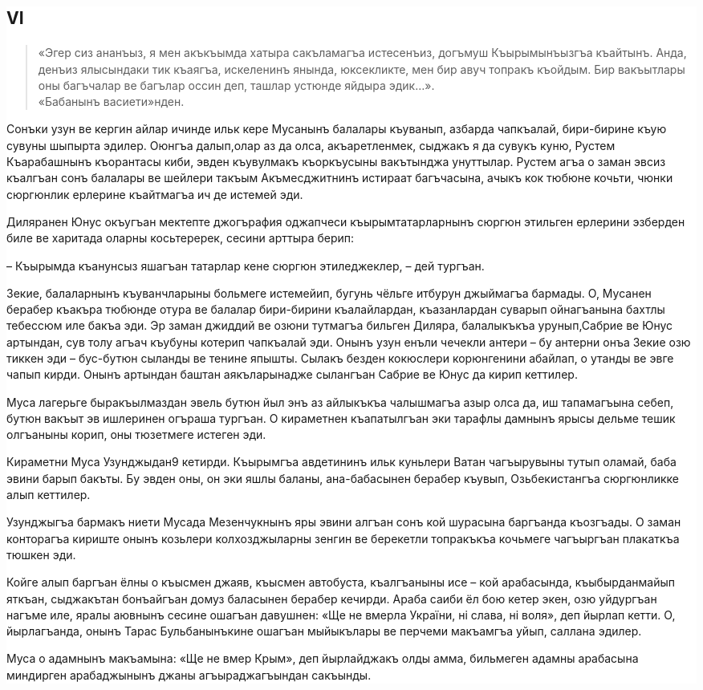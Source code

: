 ## VI

> «Эгер сиз ананъыз, я мен акъкъымда хатыра сакъламагъа истесенъиз, догъмуш Къырымынъызгъа къайтынъ.
Анда, денъиз ялысындаки тик къаягъа, искеленинъ янында, юксекликте, мен бир авуч топракъ къойдым.
Бир вакъытлары оны багъчалар ве багълар оссин деп, ташлар устюнде яйдыра эдик…».  
> «Бабанынъ васиети»нден.

Сонъки узун ве кергин айлар ичинде ильк кере Мусанынъ балалары къуванып, азбарда чапкъалай, бири-бирине къую сувуны шыпырта эдилер.
Оюнгъа далып,олар аз да олса, акъаретленмек, сыджакъ я да сувукъ куню, Рустем Къарабашнынъ къорантасы киби, эвден къувулмакъ къоркъусыны вакътынджа унуттылар.
Рустем агъа о заман эвсиз къалгъан сонъ балалары ве шейлери такъым Акъмесджитнинъ истираат багъчасына, ачыкъ кок тюбюне кочьти, чюнки сюргюнлик ерлерине къайтмагъа ич де истемей эди.

Диляранен Юнус окъугъан мектепте джогърафия оджапчеси къырымтатарларнынъ сюргюн этильген ерлерини эзберден биле ве харитада оларны косьтеререк, сесини арттыра берип:

– Къырымда къанунсыз яшагъан татарлар кене сюргюн этиледжеклер, – дей тургъан. 

Зекие, балаларнынъ къуванчларыны больмеге истемейип, бугунь чёльге итбурун джыймагъа бармады.
О, Мусанен берабер къакъра тюбюнде отура ве балалар бири-бирини къалайлардан, къазанлардан суварып ойнагъанына бахтлы тебессюм иле бакъа эди.
Эр заман джиддий ве озюни тутмагъа бильген Диляра, балалыкъкъа урунып,Сабрие ве Юнус артындан, сув толу агъач къубуны котерип чапкъалай эди.
Онынъ узун енъли чечекли антери – бу антерни онъа Зекие озю тиккен эди – бус-бутюн сыланды ве тенине япышты.
Сылакъ безден кокюслери корюнгенини абайлап, о утанды ве эвге чапып кирди.
Онынъ артындан баштан аякъларынадже сылангъан Сабрие ве Юнус да кирип кеттилер.

Муса лагерьге быракъылмаздан эвель бутюн йыл энъ аз айлыкъкъа чалышмагъа азыр олса да, иш тапамагъына себеп, бутюн вакъыт эв ишлеринен огъраша тургъан.
О кираметнен къапатылгъан эки тарафлы дамнынъ ярысы дельме тешик олгъаныны корип, оны тюзетмеге истеген эди.

Кираметни Муса Узунджыдан9 кетирди.
Къырымгъа авдетининъ ильк куньлери Ватан чагъырувыны тутып оламай, баба эвини барып бакъты.
Бу эвден оны, он эки яшлы баланы, ана-бабасынен берабер къувып, Озьбекистангъа сюргюнликке алып кеттилер.  

Узунджыгъа бармакъ ниети Мусада Мезенчукнынъ яры эвини алгъан сонъ кой шурасына баргъанда къозгъады.
О заман конторагъа кириште онынъ козьлери колхозджыларны зенгин ве берекетли топракъкъа кочьмеге чагъыргъан плакаткъа тюшкен эди.

Койге алып баргъан ёлны о къысмен джаяв, къысмен автобуста, къалгъаныны исе – кой арабасында, къыбырданмайып яткъан, сыджакътан бонъайгъан домуз баласынен берабер кечирди.
Араба саиби ёл бою кетер экен, озю уйдургъан нагъме иле, яралы аювнынъ сесине ошагъан давушнен:
«Ще не вмерла України, нi слава, нi воля»,  деп йырлап кетти.
О, йырлагъанда, онынъ Тарас Бульбанынъкине ошагъан мыйыкълары ве перчеми макъамгъа уйып, саллана эдилер.

Муса о адамнынъ макъамына:
«Ще не вмер Крым», деп йырлайджакъ олды амма, бильмеген адамны арабасына миндирген арабаджынынъ джаны агъыраджагъындан сакъынды.
